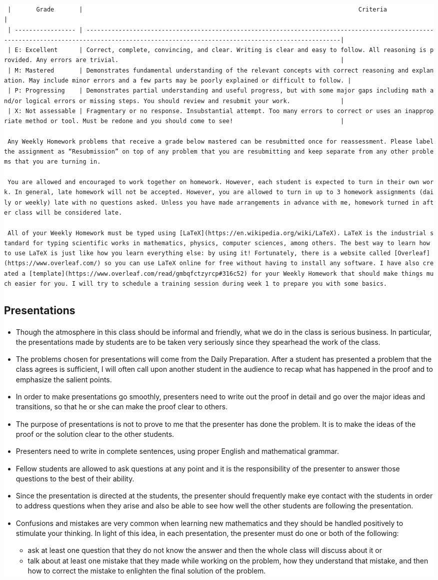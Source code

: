      |       Grade       |                                                                             Criteria                                                                                                           |
     | ----------------- | -----------------------------------------------------------------------------------------------------------------------------------------------------------------------------------------------|
     | E: Excellent      | Correct, complete, convincing, and clear. Writing is clear and easy to follow. All reasoning is provided. Any errors are trivial.                                                              |
     | M: Mastered       | Demonstrates fundamental understanding of the relevant concepts with correct reasoning and explanation. May include minor errors and a few parts may be poorly explained or difficult to follow. |
     | P: Progressing    | Demonstrates partial understanding and useful progress, but with some major gaps including math and/or logical errors or missing steps. You should review and resubmit your work.              |
     | X: Not assessable | Fragmentary or no response. Insubstantial attempt. Too many errors to correct or uses an inappropriate method or tool. Must be redone and you should come to see!                              |

     Any Weekly Homework problems that receive a grade below mastered can be resubmitted once for reassessment. Please label the assignment as “Resubmission” on top of any problem that you are resubmitting and keep separate from any other problems that you are turning in.

     You are allowed and encouraged to work together on homework. However, each student is expected to turn in their own work. In general, late homework will not be accepted. However, you are allowed to turn in up to 3 homework assignments (daily or weekly) late with no questions asked. Unless you have made arrangements in advance with me, homework turned in after class will be considered late.

     All of your Weekly Homework must be typed using [LaTeX](https://en.wikipedia.org/wiki/LaTeX). LaTeX is the industrial standard for typing scientific works in mathematics, physics, computer sciences, among others. The best way to learn how to use LaTeX is just like how you learn everything else: by using it! Fortunately, there is a website called [Overleaf](https://www.overleaf.com/) so you can use LaTeX online for free without having to install any software. I have also created a [template](https://www.overleaf.com/read/gmbqfctzyrcp#316c52) for your Weekly Homework that should make things much easier for you. I will try to schedule a training session during week 1 to prepare you with some basics.


## Presentations

 * Though the atmosphere in this class should be informal and friendly, what we do in the class is serious business. In particular, the presentations made by students are to be taken very seriously since they spearhead the work of the class.
 
 * The problems chosen for presentations will come from the Daily Preparation. After a student has presented a problem that the class agrees is sufficient, I will often call upon another student in the audience to recap what has happened in the proof and to emphasize the salient points.

 * In order to make presentations go smoothly, presenters need to write out the proof in detail and go over the major ideas and transitions, so that he or she can make the proof clear to others.

 * The purpose of presentations is not to prove to me that the presenter has done the problem. It is to make the ideas of the proof or the solution clear to the other students.

 * Presenters need to write in complete sentences, using proper English and mathematical grammar.

 * Fellow students are allowed to ask questions at any point and it is the responsibility of the presenter to answer those questions to the best of their ability.

 * Since the presentation is directed at the students, the presenter should frequently make eye contact with the students in order to address questions when they arise and also be able to see how well the other students are following the presentation.

 * Confusions and mistakes are very common when learning new mathematics and they should be handled positively to stimulate your thinking. In light of this idea, in each presentation, the presenter must do one or both of the following:
   * ask at least one question that they do not know the answer and then the whole class will discuss about it or
   * talk about at least one mistake that they made while working on the problem, how they understand that mistake, and then how to correct the mistake to enlighten the final solution of the problem.
